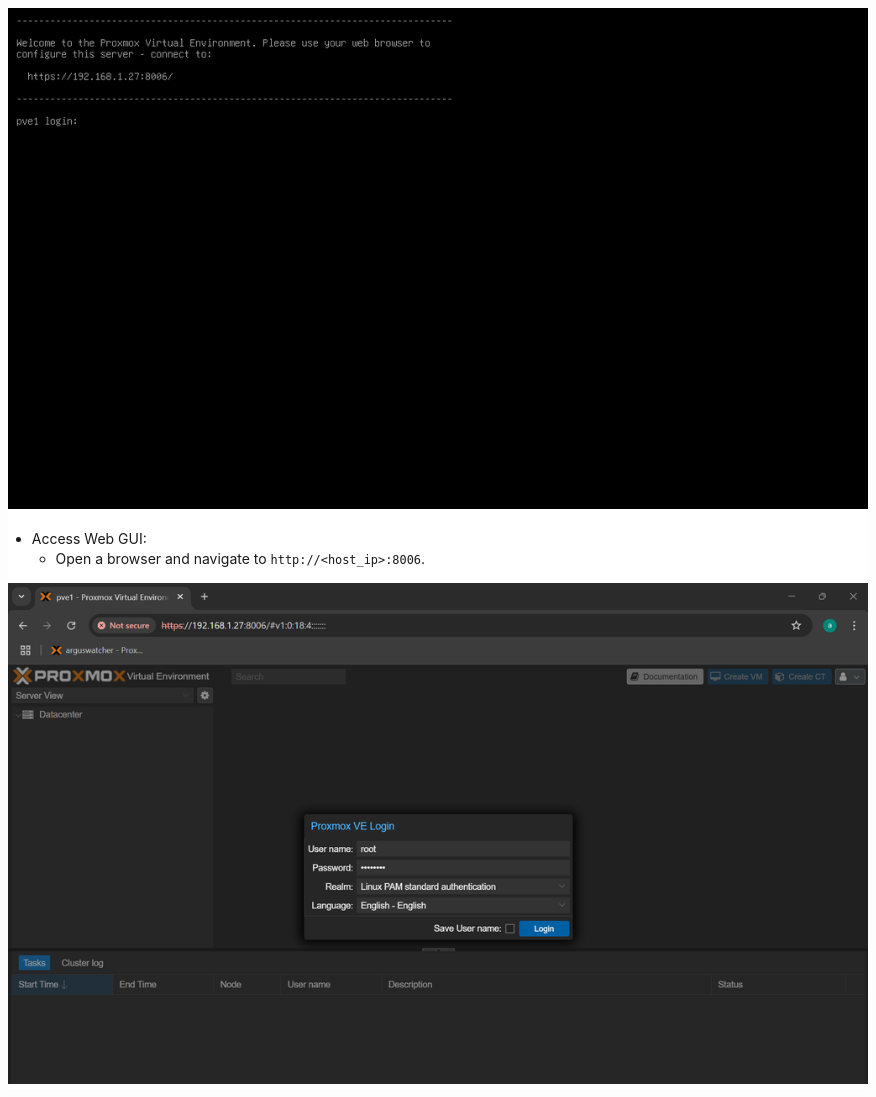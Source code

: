 ![pic](./pic/install08.png)

- Access Web GUI:
  - Open a browser and navigate to `http://<host_ip>:8006`.

![pic](./pic/install09.png)
